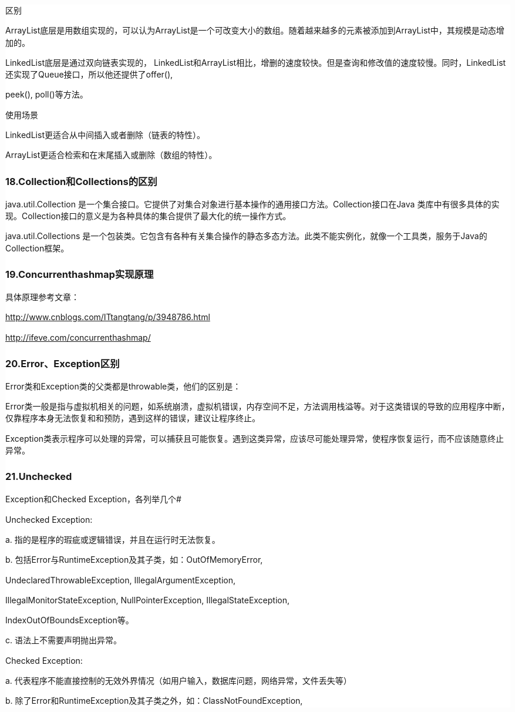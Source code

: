 区别

ArrayList底层是用数组实现的，可以认为ArrayList是一个可改变大小的数组。随着越来越多的元素被添加到ArrayList中，其规模是动态增加的。

LinkedList底层是通过双向链表实现的， LinkedList和ArrayList相比，增删的速度较快。但是查询和修改值的速度较慢。同时，LinkedList还实现了Queue接口，所以他还提供了offer(),

peek(), poll()等方法。

使用场景

LinkedList更适合从中间插入或者删除（链表的特性）。

ArrayList更适合检索和在末尾插入或删除（数组的特性）。

### **18.Collection和Collections的区别**

java.util.Collection 是一个集合接口。它提供了对集合对象进行基本操作的通用接口方法。Collection接口在Java 类库中有很多具体的实现。Collection接口的意义是为各种具体的集合提供了最大化的统一操作方式。

java.util.Collections 是一个包装类。它包含有各种有关集合操作的静态多态方法。此类不能实例化，就像一个工具类，服务于Java的Collection框架。

### **19.Concurrenthashmap实现原理**

具体原理参考文章：

http://www.cnblogs.com/ITtangtang/p/3948786.html

http://ifeve.com/concurrenthashmap/

### **20.Error、Exception区别**

Error类和Exception类的父类都是throwable类，他们的区别是：

Error类一般是指与虚拟机相关的问题，如系统崩溃，虚拟机错误，内存空间不足，方法调用栈溢等。对于这类错误的导致的应用程序中断，仅靠程序本身无法恢复和和预防，遇到这样的错误，建议让程序终止。

Exception类表示程序可以处理的异常，可以捕获且可能恢复。遇到这类异常，应该尽可能处理异常，使程序恢复运行，而不应该随意终止异常。

### **21.Unchecked**

Exception和Checked Exception，各列举几个#

Unchecked Exception:

a. 指的是程序的瑕疵或逻辑错误，并且在运行时无法恢复。

b. 包括Error与RuntimeException及其子类，如：OutOfMemoryError,

UndeclaredThrowableException, IllegalArgumentException,

IllegalMonitorStateException, NullPointerException, IllegalStateException,

IndexOutOfBoundsException等。

c. 语法上不需要声明抛出异常。

Checked Exception:

a. 代表程序不能直接控制的无效外界情况（如用户输入，数据库问题，网络异常，文件丢失等）

b. 除了Error和RuntimeException及其子类之外，如：ClassNotFoundException,
